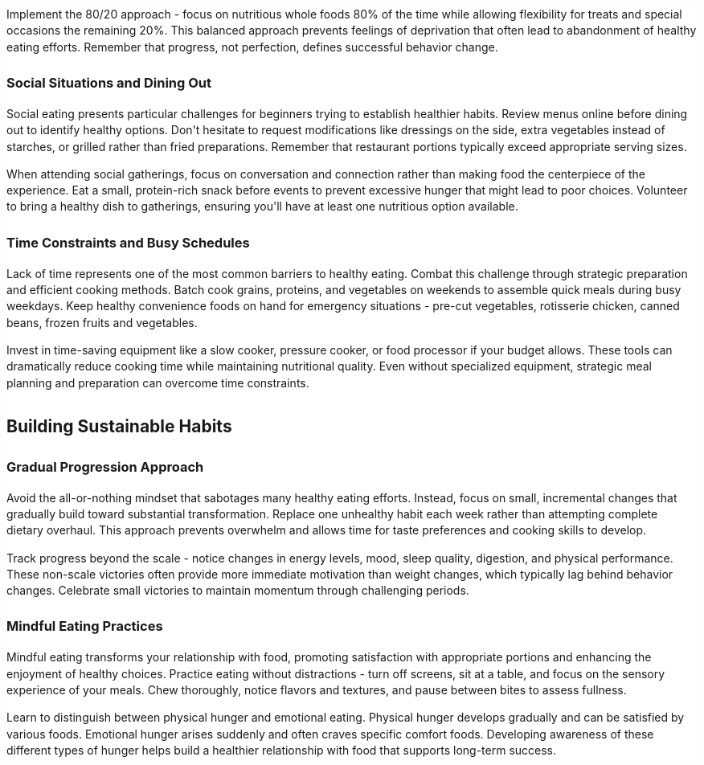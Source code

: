 Implement the 80/20 approach - focus on nutritious whole foods 80% of the time while allowing flexibility for treats and special occasions the remaining 20%. This balanced approach prevents feelings of deprivation that often lead to abandonment of healthy eating efforts. Remember that progress, not perfection, defines successful behavior change.

### Social Situations and Dining Out

Social eating presents particular challenges for beginners trying to establish healthier habits. Review menus online before dining out to identify healthy options. Don't hesitate to request modifications like dressings on the side, extra vegetables instead of starches, or grilled rather than fried preparations. Remember that restaurant portions typically exceed appropriate serving sizes.

When attending social gatherings, focus on conversation and connection rather than making food the centerpiece of the experience. Eat a small, protein-rich snack before events to prevent excessive hunger that might lead to poor choices. Volunteer to bring a healthy dish to gatherings, ensuring you'll have at least one nutritious option available.

### Time Constraints and Busy Schedules

Lack of time represents one of the most common barriers to healthy eating. Combat this challenge through strategic preparation and efficient cooking methods. Batch cook grains, proteins, and vegetables on weekends to assemble quick meals during busy weekdays. Keep healthy convenience foods on hand for emergency situations - pre-cut vegetables, rotisserie chicken, canned beans, frozen fruits and vegetables.

Invest in time-saving equipment like a slow cooker, pressure cooker, or food processor if your budget allows. These tools can dramatically reduce cooking time while maintaining nutritional quality. Even without specialized equipment, strategic meal planning and preparation can overcome time constraints.

## Building Sustainable Habits

### Gradual Progression Approach

Avoid the all-or-nothing mindset that sabotages many healthy eating efforts. Instead, focus on small, incremental changes that gradually build toward substantial transformation. Replace one unhealthy habit each week rather than attempting complete dietary overhaul. This approach prevents overwhelm and allows time for taste preferences and cooking skills to develop.

Track progress beyond the scale - notice changes in energy levels, mood, sleep quality, digestion, and physical performance. These non-scale victories often provide more immediate motivation than weight changes, which typically lag behind behavior changes. Celebrate small victories to maintain momentum through challenging periods.

### Mindful Eating Practices

Mindful eating transforms your relationship with food, promoting satisfaction with appropriate portions and enhancing the enjoyment of healthy choices. Practice eating without distractions - turn off screens, sit at a table, and focus on the sensory experience of your meals. Chew thoroughly, notice flavors and textures, and pause between bites to assess fullness.

Learn to distinguish between physical hunger and emotional eating. Physical hunger develops gradually and can be satisfied by various foods. Emotional hunger arises suddenly and often craves specific comfort foods. Developing awareness of these different types of hunger helps build a healthier relationship with food that supports long-term success.
